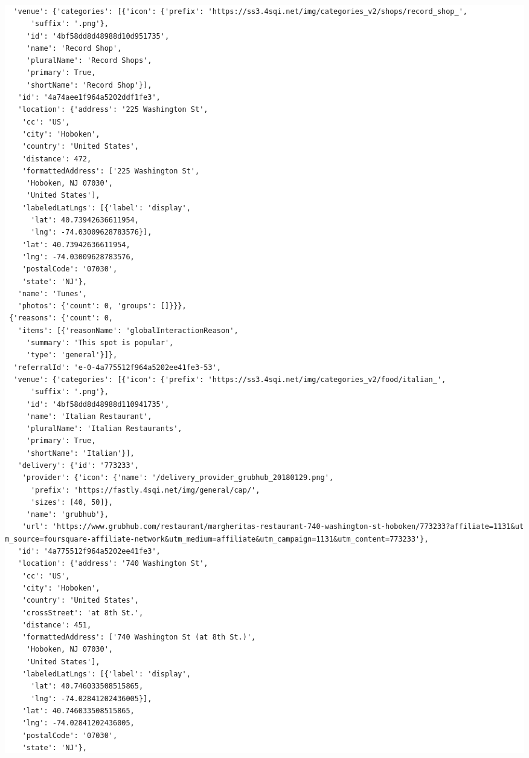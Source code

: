       'venue': {'categories': [{'icon': {'prefix': 'https://ss3.4sqi.net/img/categories_v2/shops/record_shop_',
          'suffix': '.png'},
         'id': '4bf58dd8d48988d10d951735',
         'name': 'Record Shop',
         'pluralName': 'Record Shops',
         'primary': True,
         'shortName': 'Record Shop'}],
       'id': '4a74aee1f964a5202ddf1fe3',
       'location': {'address': '225 Washington St',
        'cc': 'US',
        'city': 'Hoboken',
        'country': 'United States',
        'distance': 472,
        'formattedAddress': ['225 Washington St',
         'Hoboken, NJ 07030',
         'United States'],
        'labeledLatLngs': [{'label': 'display',
          'lat': 40.73942636611954,
          'lng': -74.03009628783576}],
        'lat': 40.73942636611954,
        'lng': -74.03009628783576,
        'postalCode': '07030',
        'state': 'NJ'},
       'name': 'Tunes',
       'photos': {'count': 0, 'groups': []}}},
     {'reasons': {'count': 0,
       'items': [{'reasonName': 'globalInteractionReason',
         'summary': 'This spot is popular',
         'type': 'general'}]},
      'referralId': 'e-0-4a775512f964a5202ee41fe3-53',
      'venue': {'categories': [{'icon': {'prefix': 'https://ss3.4sqi.net/img/categories_v2/food/italian_',
          'suffix': '.png'},
         'id': '4bf58dd8d48988d110941735',
         'name': 'Italian Restaurant',
         'pluralName': 'Italian Restaurants',
         'primary': True,
         'shortName': 'Italian'}],
       'delivery': {'id': '773233',
        'provider': {'icon': {'name': '/delivery_provider_grubhub_20180129.png',
          'prefix': 'https://fastly.4sqi.net/img/general/cap/',
          'sizes': [40, 50]},
         'name': 'grubhub'},
        'url': 'https://www.grubhub.com/restaurant/margheritas-restaurant-740-washington-st-hoboken/773233?affiliate=1131&utm_source=foursquare-affiliate-network&utm_medium=affiliate&utm_campaign=1131&utm_content=773233'},
       'id': '4a775512f964a5202ee41fe3',
       'location': {'address': '740 Washington St',
        'cc': 'US',
        'city': 'Hoboken',
        'country': 'United States',
        'crossStreet': 'at 8th St.',
        'distance': 451,
        'formattedAddress': ['740 Washington St (at 8th St.)',
         'Hoboken, NJ 07030',
         'United States'],
        'labeledLatLngs': [{'label': 'display',
          'lat': 40.746033508515865,
          'lng': -74.02841202436005}],
        'lat': 40.746033508515865,
        'lng': -74.02841202436005,
        'postalCode': '07030',
        'state': 'NJ'},